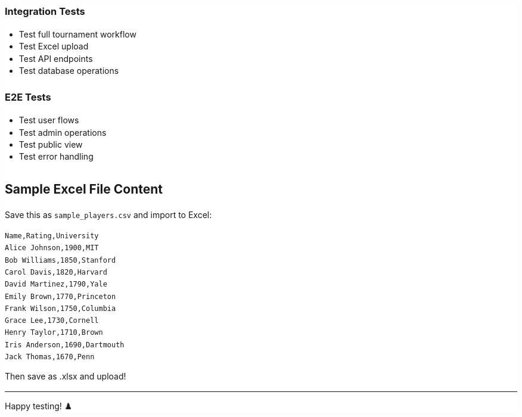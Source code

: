 ### Integration Tests
- Test full tournament workflow
- Test Excel upload
- Test API endpoints
- Test database operations

### E2E Tests
- Test user flows
- Test admin operations
- Test public view
- Test error handling

## Sample Excel File Content

Save this as `sample_players.csv` and import to Excel:

```
Name,Rating,University
Alice Johnson,1900,MIT
Bob Williams,1850,Stanford
Carol Davis,1820,Harvard
David Martinez,1790,Yale
Emily Brown,1770,Princeton
Frank Wilson,1750,Columbia
Grace Lee,1730,Cornell
Henry Taylor,1710,Brown
Iris Anderson,1690,Dartmouth
Jack Thomas,1670,Penn
```

Then save as .xlsx and upload!

---

Happy testing! ♟️
